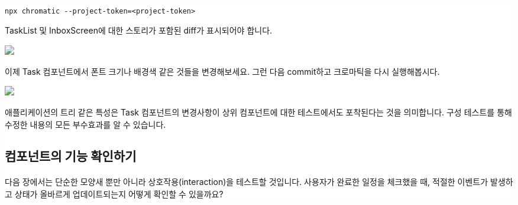 ```
npx chromatic --project-token=<project-token>
```

TaskList 및 InboxScreen에 대한 스토리가 포함된 diff가 표시되어야 합니다.

![](/ui-testing-handbook/cascading-changes.png)

이제 Task 컴포넌트에서 폰트 크기나 배경색 같은 것들을 변경해보세요. 그런 다음 commit하고 크로마틱을 다시 실행해봅시다.

![](/ui-testing-handbook/cascading-stories.gif)

애플리케이션의 트리 같은 특성은 Task 컴포넌트의 변경사항이 상위 컴포넌트에 대한 테스트에서도 포착된다는 것을 의미합니다. 구성 테스트를 통해 수정한 내용의 모든 부수효과를 알 수 있습니다.

## 컴포넌트의 기능 확인하기

다음 장에서는 단순한 모양새 뿐만 아니라 상호작용(interaction)을 테스트할 것입니다. 사용자가 완료한 일정을 체크했을 때, 적절한 이벤트가 발생하고 상태가 올바르게 업데이트되는지 어떻게 확인할 수 있을까요?

